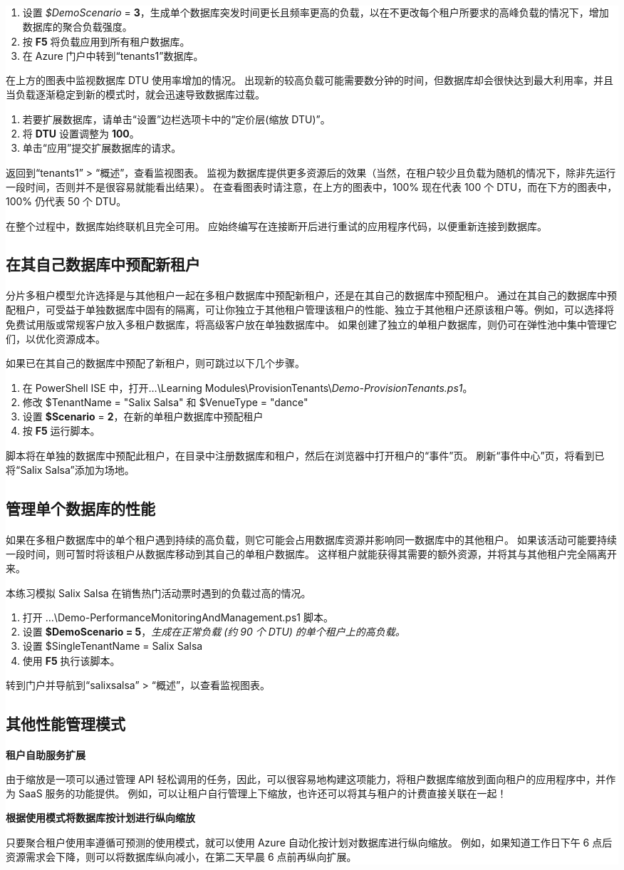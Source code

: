 1. 设置 *$DemoScenario* = **3**，生成单个数据库突发时间更长且频率更高的负载，以在不更改每个租户所要求的高峰负载的情况下，增加数据库的聚合负载强度。
1. 按 **F5** 将负载应用到所有租户数据库。
1. 在 Azure 门户中转到“tenants1”数据库。

在上方的图表中监视数据库 DTU 使用率增加的情况。 出现新的较高负载可能需要数分钟的时间，但数据库却会很快达到最大利用率，并且当负载逐渐稳定到新的模式时，就会迅速导致数据库过载。

1. 若要扩展数据库，请单击“设置”边栏选项卡中的“定价层(缩放 DTU)”。
1. 将 **DTU** 设置调整为 **100**。 
1. 单击“应用”提交扩展数据库的请求。

返回到“tenants1” > “概述”，查看监视图表。 监视为数据库提供更多资源后的效果（当然，在租户较少且负载为随机的情况下，除非先运行一段时间，否则并不是很容易就能看出结果）。 在查看图表时请注意，在上方的图表中，100% 现在代表 100 个 DTU，而在下方的图表中，100% 仍代表 50 个 DTU。

在整个过程中，数据库始终联机且完全可用。 应始终编写在连接断开后进行重试的应用程序代码，以便重新连接到数据库。

## <a name="provision-a-new-tenant-in-its-own-database"></a>在其自己数据库中预配新租户 

分片多租户模型允许选择是与其他租户一起在多租户数据库中预配新租户，还是在其自己的数据库中预配租户。 通过在其自己的数据库中预配租户，可受益于单独数据库中固有的隔离，可让你独立于其他租户管理该租户的性能、独立于其他租户还原该租户等。例如，可以选择将免费试用版或常规客户放入多租户数据库，将高级客户放在单独数据库中。  如果创建了独立的单租户数据库，则仍可在弹性池中集中管理它们，以优化资源成本。

如果已在其自己的数据库中预配了新租户，则可跳过以下几个步骤。

1. 在 PowerShell ISE 中，打开…\\Learning Modules\\ProvisionTenants\\*Demo-ProvisionTenants.ps1*。 
1. 修改 $TenantName = "Salix Salsa" 和 $VenueType  = "dance"
1. 设置 **$Scenario** = **2**，在新的单租户数据库中预配租户
1. 按 **F5** 运行脚本。

脚本将在单独的数据库中预配此租户，在目录中注册数据库和租户，然后在浏览器中打开租户的“事件”页。 刷新“事件中心”页，将看到已将“Salix Salsa”添加为场地。

## <a name="manage-performance-of-an-individual-database"></a>管理单个数据库的性能

如果在多租户数据库中的单个租户遇到持续的高负载，则它可能会占用数据库资源并影响同一数据库中的其他租户。 如果该活动可能要持续一段时间，则可暂时将该租户从数据库移动到其自己的单租户数据库。 这样租户就能获得其需要的额外资源，并将其与其他租户完全隔离开来。

本练习模拟 Salix Salsa 在销售热门活动票时遇到的负载过高的情况。

1. 打开 …\\Demo-PerformanceMonitoringAndManagement.ps1 脚本。
1. 设置 **$DemoScenario = 5**，_生成在正常负载 (约 90 个 DTU) 的单个租户上的高负载。_
1. 设置 $SingleTenantName = Salix Salsa
1. 使用 **F5** 执行该脚本。

转到门户并导航到“salixsalsa” > “概述”，以查看监视图表。 

## <a name="other-performance-management-patterns"></a>其他性能管理模式

**租户自助服务扩展**

由于缩放是一项可以通过管理 API 轻松调用的任务，因此，可以很容易地构建这项能力，将租户数据库缩放到面向租户的应用程序中，并作为 SaaS 服务的功能提供。 例如，可以让租户自行管理上下缩放，也许还可以将其与租户的计费直接关联在一起！

**根据使用模式将数据库按计划进行纵向缩放**

只要聚合租户使用率遵循可预测的使用模式，就可以使用 Azure 自动化按计划对数据库进行纵向缩放。 例如，如果知道工作日下午 6 点后资源需求会下降，则可以将数据库纵向减小，在第二天早晨 6 点前再纵向扩展。
